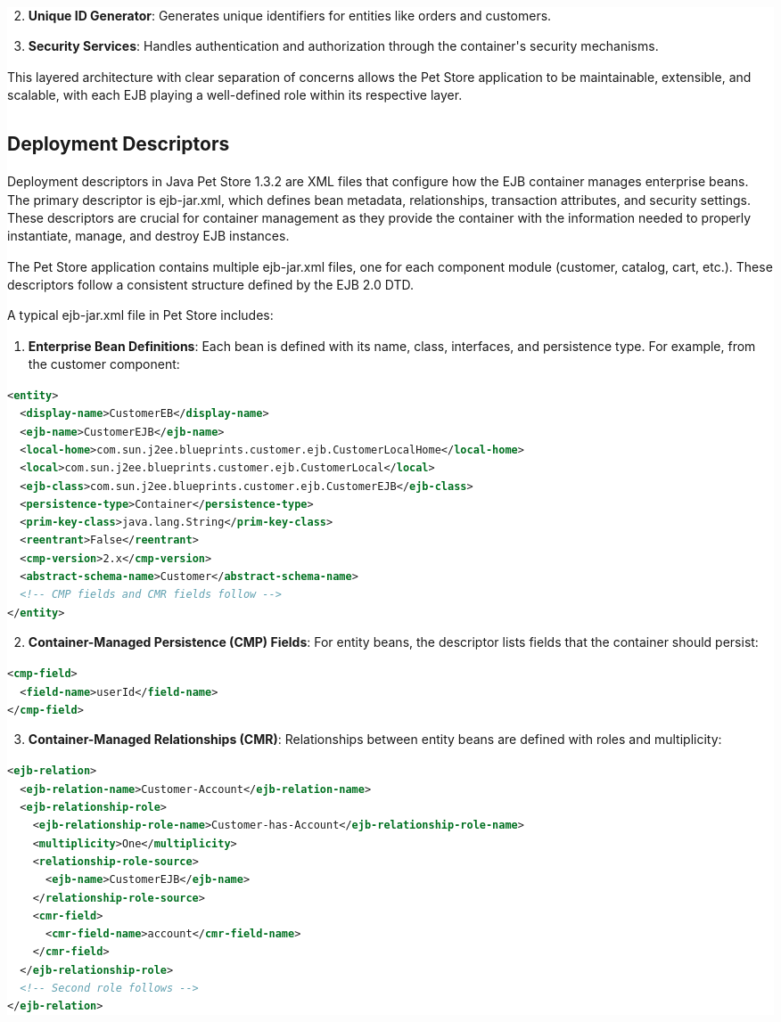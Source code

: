 2. **Unique ID Generator**: Generates unique identifiers for entities like orders and customers.

3. **Security Services**: Handles authentication and authorization through the container's security mechanisms.

This layered architecture with clear separation of concerns allows the Pet Store application to be maintainable, extensible, and scalable, with each EJB playing a well-defined role within its respective layer.

## Deployment Descriptors

Deployment descriptors in Java Pet Store 1.3.2 are XML files that configure how the EJB container manages enterprise beans. The primary descriptor is ejb-jar.xml, which defines bean metadata, relationships, transaction attributes, and security settings. These descriptors are crucial for container management as they provide the container with the information needed to properly instantiate, manage, and destroy EJB instances.

The Pet Store application contains multiple ejb-jar.xml files, one for each component module (customer, catalog, cart, etc.). These descriptors follow a consistent structure defined by the EJB 2.0 DTD.

A typical ejb-jar.xml file in Pet Store includes:

1. **Enterprise Bean Definitions**: Each bean is defined with its name, class, interfaces, and persistence type. For example, from the customer component:

```xml
<entity>
  <display-name>CustomerEB</display-name>
  <ejb-name>CustomerEJB</ejb-name>
  <local-home>com.sun.j2ee.blueprints.customer.ejb.CustomerLocalHome</local-home>
  <local>com.sun.j2ee.blueprints.customer.ejb.CustomerLocal</local>
  <ejb-class>com.sun.j2ee.blueprints.customer.ejb.CustomerEJB</ejb-class>
  <persistence-type>Container</persistence-type>
  <prim-key-class>java.lang.String</prim-key-class>
  <reentrant>False</reentrant>
  <cmp-version>2.x</cmp-version>
  <abstract-schema-name>Customer</abstract-schema-name>
  <!-- CMP fields and CMR fields follow -->
</entity>
```

2. **Container-Managed Persistence (CMP) Fields**: For entity beans, the descriptor lists fields that the container should persist:

```xml
<cmp-field>
  <field-name>userId</field-name>
</cmp-field>
```

3. **Container-Managed Relationships (CMR)**: Relationships between entity beans are defined with roles and multiplicity:

```xml
<ejb-relation>
  <ejb-relation-name>Customer-Account</ejb-relation-name>
  <ejb-relationship-role>
    <ejb-relationship-role-name>Customer-has-Account</ejb-relationship-role-name>
    <multiplicity>One</multiplicity>
    <relationship-role-source>
      <ejb-name>CustomerEJB</ejb-name>
    </relationship-role-source>
    <cmr-field>
      <cmr-field-name>account</cmr-field-name>
    </cmr-field>
  </ejb-relationship-role>
  <!-- Second role follows -->
</ejb-relation>
```